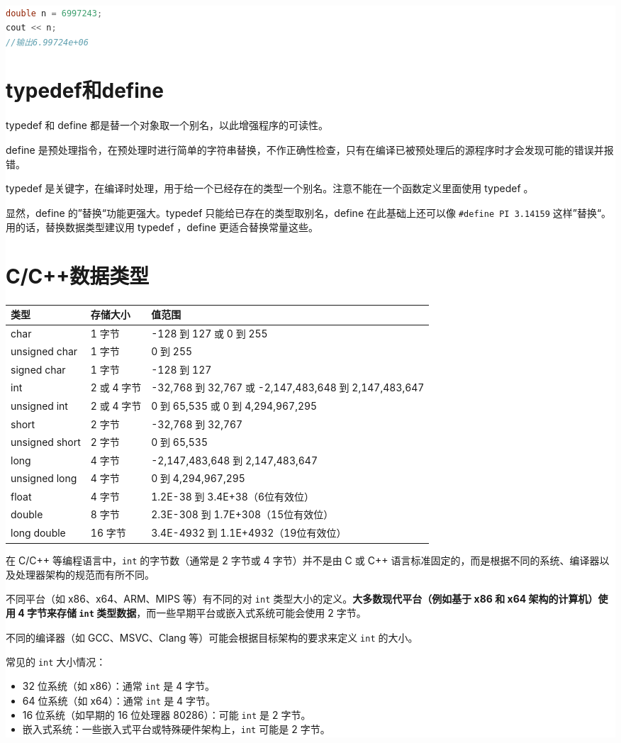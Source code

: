 ```cpp
double n = 6997243;
cout << n;
//输出6.99724e+06
```

# typedef和define

typedef 和 define 都是替一个对象取一个别名，以此增强程序的可读性。

define 是预处理指令，在预处理时进行简单的字符串替换，不作正确性检查，只有在编译已被预处理后的源程序时才会发现可能的错误并报错。

typedef 是关键字，在编译时处理，用于给一个已经存在的类型一个别名。注意不能在一个函数定义里面使用 typedef 。

显然，define 的”替换“功能更强大。typedef 只能给已存在的类型取别名，define 在此基础上还可以像 `#define PI 3.14159` 这样”替换“。用的话，替换数据类型建议用 typedef ，define 更适合替换常量这些。

# C/C++数据类型

| 类型           | 存储大小    | 值范围                                               |
| :------------- | :---------- | :--------------------------------------------------- |
| char           | 1 字节      | -128 到 127 或 0 到 255                              |
| unsigned char  | 1 字节      | 0 到 255                                             |
| signed char    | 1 字节      | -128 到 127                                          |
| int            | 2 或 4 字节 | -32,768 到 32,767 或 -2,147,483,648 到 2,147,483,647 |
| unsigned int   | 2 或 4 字节 | 0 到 65,535 或 0 到 4,294,967,295                    |
| short          | 2 字节      | -32,768 到 32,767                                    |
| unsigned short | 2 字节      | 0 到 65,535                                          |
| long           | 4 字节      | -2,147,483,648 到 2,147,483,647                      |
| unsigned long  | 4 字节      | 0 到 4,294,967,295                                   |
| float          | 4 字节      | 1.2E-38 到 3.4E+38（6位有效位）                      |
| double         | 8 字节      | 2.3E-308 到 1.7E+308（15位有效位）                   |
| long double    | 16 字节     | 3.4E-4932 到 1.1E+4932（19位有效位）                 |

在 C/C++ 等编程语言中，`int` 的字节数（通常是 2 字节或 4 字节）并不是由 C 或 C++ 语言标准固定的，而是根据不同的系统、编译器以及处理器架构的规范而有所不同。

不同平台（如 x86、x64、ARM、MIPS 等）有不同的对 `int` 类型大小的定义。**大多数现代平台（例如基于 x86 和 x64 架构的计算机）使用 4 字节来存储 `int` 类型数据**，而一些早期平台或嵌入式系统可能会使用 2 字节。

不同的编译器（如 GCC、MSVC、Clang 等）可能会根据目标架构的要求来定义 `int` 的大小。

常见的 `int` 大小情况：

- 32 位系统（如 x86）：通常 `int` 是 4 字节。
- 64 位系统（如 x64）：通常 `int` 是 4 字节。
- 16 位系统（如早期的 16 位处理器 80286）：可能 `int` 是 2 字节。
- 嵌入式系统：一些嵌入式平台或特殊硬件架构上，`int` 可能是 2 字节。
